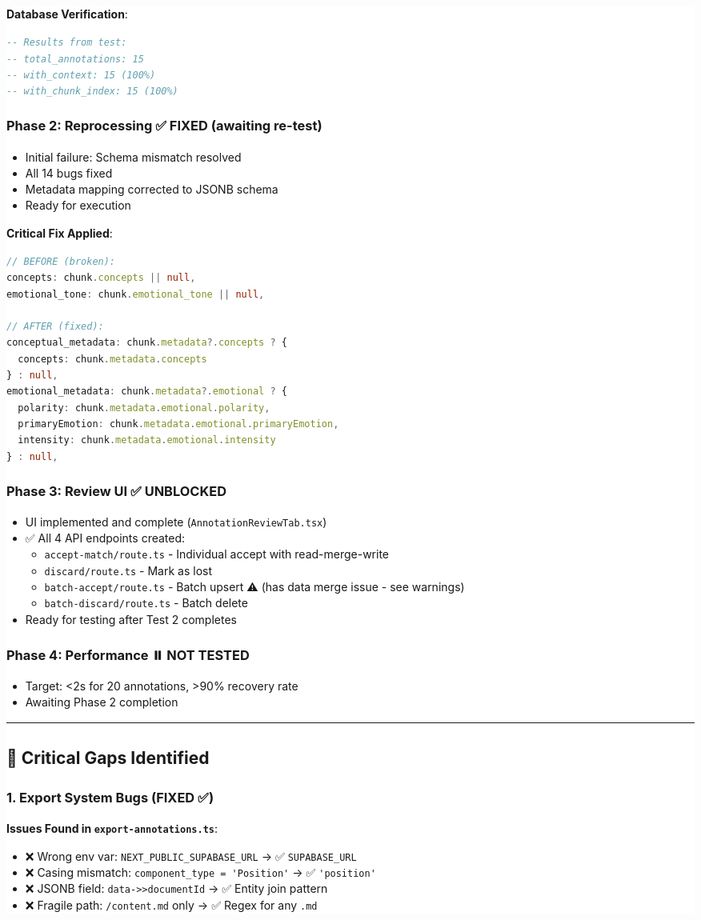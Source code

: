 **Database Verification**:
```sql
-- Results from test:
-- total_annotations: 15
-- with_context: 15 (100%)
-- with_chunk_index: 15 (100%)
```

### Phase 2: Reprocessing ✅ **FIXED** (awaiting re-test)
- Initial failure: Schema mismatch resolved
- All 14 bugs fixed
- Metadata mapping corrected to JSONB schema
- Ready for execution

**Critical Fix Applied**:
```typescript
// BEFORE (broken):
concepts: chunk.concepts || null,
emotional_tone: chunk.emotional_tone || null,

// AFTER (fixed):
conceptual_metadata: chunk.metadata?.concepts ? {
  concepts: chunk.metadata.concepts
} : null,
emotional_metadata: chunk.metadata?.emotional ? {
  polarity: chunk.metadata.emotional.polarity,
  primaryEmotion: chunk.metadata.emotional.primaryEmotion,
  intensity: chunk.metadata.emotional.intensity
} : null,
```

### Phase 3: Review UI ✅ **UNBLOCKED**
- UI implemented and complete (`AnnotationReviewTab.tsx`)
- ✅ All 4 API endpoints created:
  - `accept-match/route.ts` - Individual accept with read-merge-write
  - `discard/route.ts` - Mark as lost
  - `batch-accept/route.ts` - Batch upsert ⚠️ (has data merge issue - see warnings)
  - `batch-discard/route.ts` - Batch delete
- Ready for testing after Test 2 completes

### Phase 4: Performance ⏸️ **NOT TESTED**
- Target: <2s for 20 annotations, >90% recovery rate
- Awaiting Phase 2 completion

---

## 🚨 Critical Gaps Identified

### 1. Export System Bugs (FIXED ✅)

**Issues Found in `export-annotations.ts`**:
- ❌ Wrong env var: `NEXT_PUBLIC_SUPABASE_URL` → ✅ `SUPABASE_URL`
- ❌ Casing mismatch: `component_type = 'Position'` → ✅ `'position'`
- ❌ JSONB field: `data->>documentId` → ✅ Entity join pattern
- ❌ Fragile path: `/content.md` only → ✅ Regex for any `.md`
